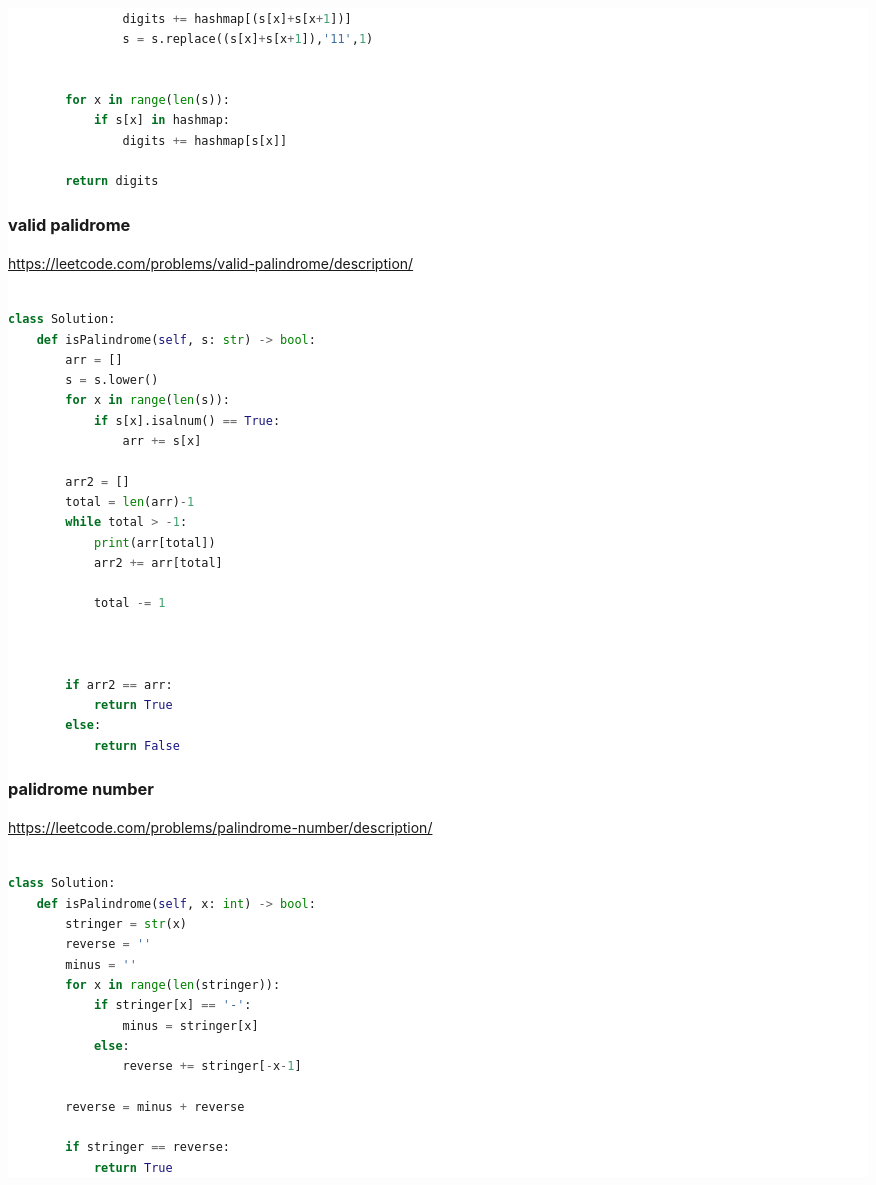 ```python
                digits += hashmap[(s[x]+s[x+1])]
                s = s.replace((s[x]+s[x+1]),'11',1)
        

        for x in range(len(s)):
            if s[x] in hashmap:
                digits += hashmap[s[x]]
        
        return digits


```

### valid palidrome

<https://leetcode.com/problems/valid-palindrome/description/>

```python

class Solution:
    def isPalindrome(self, s: str) -> bool:
        arr = []
        s = s.lower()
        for x in range(len(s)):
            if s[x].isalnum() == True:
                arr += s[x]
        
        arr2 = []
        total = len(arr)-1
        while total > -1:
            print(arr[total])
            arr2 += arr[total]

            total -= 1

            
        
        if arr2 == arr:
            return True
        else:
            return False

```

### palidrome number

<https://leetcode.com/problems/palindrome-number/description/>

```python

class Solution:
    def isPalindrome(self, x: int) -> bool:
        stringer = str(x)
        reverse = ''
        minus = ''
        for x in range(len(stringer)):
            if stringer[x] == '-':
                minus = stringer[x]
            else:
                reverse += stringer[-x-1]

        reverse = minus + reverse

        if stringer == reverse:
            return True
```